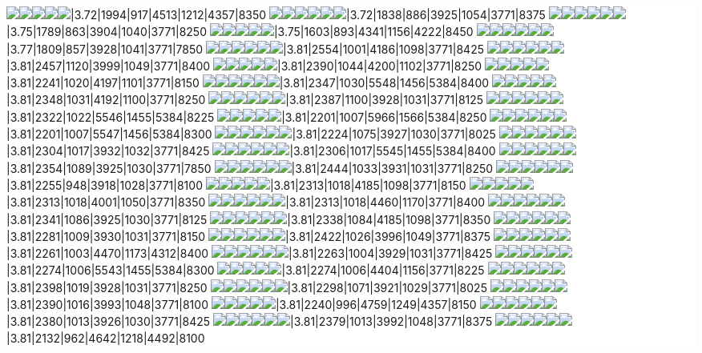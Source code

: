 ![](/item/3046.png)![](/item/3814.png)![](/item/1053.png)![](/item/1055.png)![](/item/1038.png)|3.72|1994|917|4513|1212|4357|8350
![](/item/3046.png)![](/item/3139.png)![](/item/1053.png)![](/item/1055.png)![](/item/1037.png)![](/item/1036.png)|3.72|1838|886|3925|1054|3771|8375
![](/item/3006.png)![](/item/3115.png)![](/item/1053.png)![](/item/1055.png)![](/item/1038.png)![](/item/1038.png)|3.75|1789|863|3904|1040|3771|8250
![](/item/6609.png)![](/item/3115.png)![](/item/1053.png)![](/item/1055.png)![](/item/3006.png)|3.75|1603|893|4341|1156|4222|8450
![](/item/3046.png)![](/item/3006.png)![](/item/1053.png)![](/item/1055.png)![](/item/1038.png)![](/item/1038.png)|3.77|1809|857|3928|1041|3771|7850
![](/item/6691.png)![](/item/3156.png)![](/item/1001.png)![](/item/1053.png)![](/item/1055.png)![](/item/1037.png)|3.81|2554|1001|4186|1098|3771|8425
![](/item/3074.png)![](/item/6695.png)![](/item/1001.png)![](/item/1055.png)![](/item/1038.png)![](/item/1036.png)|3.81|2457|1120|3999|1049|3771|8400
![](/item/6696.png)![](/item/3072.png)![](/item/1001.png)![](/item/1055.png)![](/item/1038.png)|3.81|2390|1044|4200|1102|3771|8250
![](/item/3508.png)![](/item/3072.png)![](/item/1001.png)![](/item/1055.png)![](/item/1038.png)|3.81|2241|1020|4197|1101|3771|8150
![](/item/6696.png)![](/item/6673.png)![](/item/1001.png)![](/item/1055.png)![](/item/1038.png)![](/item/1036.png)|3.81|2347|1030|5548|1456|5384|8400
![](/item/6693.png)![](/item/3072.png)![](/item/1001.png)![](/item/1055.png)![](/item/1038.png)|3.81|2348|1031|4192|1100|3771|8250
![](/item/6696.png)![](/item/6695.png)![](/item/1001.png)![](/item/1053.png)![](/item/1055.png)![](/item/1037.png)|3.81|2387|1100|3928|1031|3771|8125
![](/item/3179.png)![](/item/6673.png)![](/item/1001.png)![](/item/1055.png)![](/item/1038.png)![](/item/1037.png)|3.81|2322|1022|5546|1455|5384|8225
![](/item/3072.png)![](/item/6673.png)![](/item/1001.png)![](/item/1055.png)![](/item/1038.png)|3.81|2201|1007|5966|1566|5384|8250
![](/item/3508.png)![](/item/6673.png)![](/item/1001.png)![](/item/1055.png)![](/item/1038.png)![](/item/1036.png)|3.81|2201|1007|5547|1456|5384|8300
![](/item/3508.png)![](/item/6695.png)![](/item/1001.png)![](/item/1053.png)![](/item/1055.png)![](/item/1037.png)|3.81|2224|1075|3927|1030|3771|8025
![](/item/6696.png)![](/item/3508.png)![](/item/1001.png)![](/item/1053.png)![](/item/1055.png)![](/item/1037.png)|3.81|2304|1017|3932|1032|3771|8425
![](/item/6693.png)![](/item/6673.png)![](/item/1001.png)![](/item/1055.png)![](/item/1038.png)![](/item/1036.png)|3.81|2306|1017|5545|1455|5384|8400
![](/item/3179.png)![](/item/6695.png)![](/item/1001.png)![](/item/1053.png)![](/item/1055.png)![](/item/1038.png)|3.81|2354|1089|3925|1030|3771|7850
![](/item/3179.png)![](/item/6696.png)![](/item/1001.png)![](/item/1053.png)![](/item/1055.png)![](/item/1038.png)|3.81|2444|1033|3931|1031|3771|8250
![](/item/6691.png)![](/item/3139.png)![](/item/1001.png)![](/item/1053.png)![](/item/1055.png)![](/item/1036.png)|3.81|2255|948|3918|1028|3771|8100
![](/item/3004.png)![](/item/3072.png)![](/item/1001.png)![](/item/1055.png)![](/item/1038.png)|3.81|2313|1018|4185|1098|3771|8150
![](/item/3074.png)![](/item/3508.png)![](/item/1001.png)![](/item/1055.png)![](/item/1038.png)|3.81|2313|1018|4001|1050|3771|8350
![](/item/3072.png)![](/item/3156.png)![](/item/1001.png)![](/item/1055.png)![](/item/1038.png)![](/item/1036.png)|3.81|2313|1018|4460|1170|3771|8400
![](/item/6693.png)![](/item/6695.png)![](/item/1001.png)![](/item/1053.png)![](/item/1055.png)![](/item/1037.png)|3.81|2341|1086|3925|1030|3771|8125
![](/item/6695.png)![](/item/3156.png)![](/item/1001.png)![](/item/1053.png)![](/item/1055.png)![](/item/1038.png)|3.81|2338|1084|4185|1098|3771|8350
![](/item/3179.png)![](/item/3508.png)![](/item/1001.png)![](/item/1053.png)![](/item/1055.png)![](/item/1038.png)|3.81|2281|1009|3930|1031|3771|8150
![](/item/3074.png)![](/item/6696.png)![](/item/1001.png)![](/item/1055.png)![](/item/1037.png)![](/item/1036.png)|3.81|2422|1026|3996|1049|3771|8375
![](/item/6676.png)![](/item/3161.png)![](/item/1001.png)![](/item/1053.png)![](/item/1055.png)![](/item/1036.png)|3.81|2261|1003|4470|1173|4312|8400
![](/item/3508.png)![](/item/6693.png)![](/item/1001.png)![](/item/1053.png)![](/item/1055.png)![](/item/1037.png)|3.81|2263|1004|3929|1031|3771|8425
![](/item/3004.png)![](/item/6673.png)![](/item/1001.png)![](/item/1055.png)![](/item/1038.png)![](/item/1036.png)|3.81|2274|1006|5543|1455|5384|8300
![](/item/3074.png)![](/item/3072.png)![](/item/1001.png)![](/item/1055.png)![](/item/1037.png)|3.81|2274|1006|4404|1156|3771|8225
![](/item/3179.png)![](/item/6693.png)![](/item/1001.png)![](/item/1053.png)![](/item/1055.png)![](/item/1038.png)|3.81|2398|1019|3928|1031|3771|8250
![](/item/3004.png)![](/item/6695.png)![](/item/1001.png)![](/item/1053.png)![](/item/1055.png)![](/item/1037.png)|3.81|2298|1071|3921|1029|3771|8025
![](/item/3074.png)![](/item/3179.png)![](/item/1001.png)![](/item/1055.png)![](/item/1038.png)![](/item/1036.png)|3.81|2390|1016|3993|1048|3771|8100
![](/item/3072.png)![](/item/3814.png)![](/item/1001.png)![](/item/1055.png)![](/item/1038.png)|3.81|2240|996|4759|1249|4357|8150
![](/item/6696.png)![](/item/3004.png)![](/item/1001.png)![](/item/1053.png)![](/item/1055.png)![](/item/1037.png)|3.81|2380|1013|3926|1030|3771|8425
![](/item/3074.png)![](/item/6693.png)![](/item/1001.png)![](/item/1055.png)![](/item/1037.png)![](/item/1036.png)|3.81|2379|1013|3992|1048|3771|8375
![](/item/6676.png)![](/item/3071.png)![](/item/1001.png)![](/item/1053.png)![](/item/1055.png)![](/item/1036.png)|3.81|2132|962|4642|1218|4492|8100